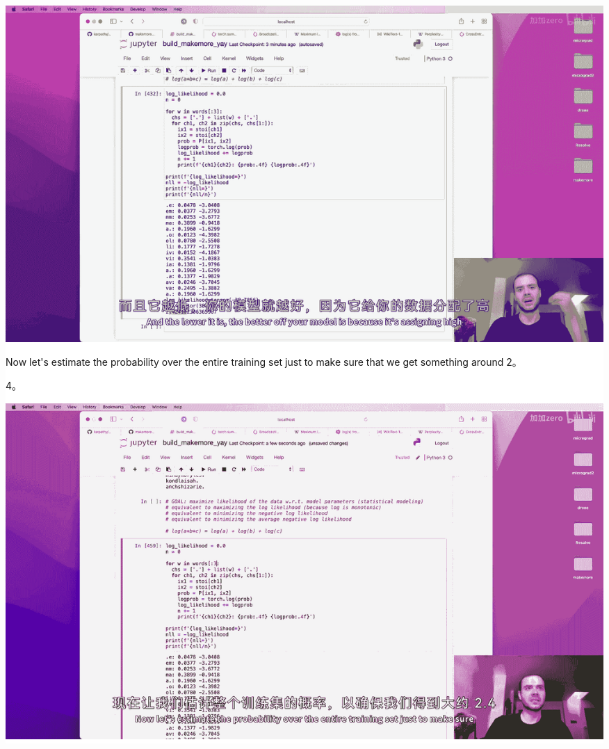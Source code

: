 ![](img/9b0f3ae8b78024dba93e80534d70c09b_188.png)

 Now let's estimate the probability over the entire training set just to make sure that we get something around 2。

4。

![](img/9b0f3ae8b78024dba93e80534d70c09b_190.png)
